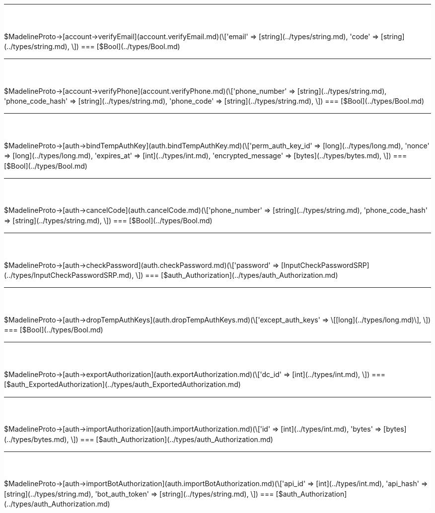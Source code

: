 ***
<br><br>
$MadelineProto->[account->verifyEmail](account.verifyEmail.md)(\['email' => [string](../types/string.md), 'code' => [string](../types/string.md), \]) === [$Bool](../types/Bool.md)<a name="account.verifyEmail"></a>  

***
<br><br>
$MadelineProto->[account->verifyPhone](account.verifyPhone.md)(\['phone_number' => [string](../types/string.md), 'phone_code_hash' => [string](../types/string.md), 'phone_code' => [string](../types/string.md), \]) === [$Bool](../types/Bool.md)<a name="account.verifyPhone"></a>  

***
<br><br>
$MadelineProto->[auth->bindTempAuthKey](auth.bindTempAuthKey.md)(\['perm_auth_key_id' => [long](../types/long.md), 'nonce' => [long](../types/long.md), 'expires_at' => [int](../types/int.md), 'encrypted_message' => [bytes](../types/bytes.md), \]) === [$Bool](../types/Bool.md)<a name="auth.bindTempAuthKey"></a>  

***
<br><br>
$MadelineProto->[auth->cancelCode](auth.cancelCode.md)(\['phone_number' => [string](../types/string.md), 'phone_code_hash' => [string](../types/string.md), \]) === [$Bool](../types/Bool.md)<a name="auth.cancelCode"></a>  

***
<br><br>
$MadelineProto->[auth->checkPassword](auth.checkPassword.md)(\['password' => [InputCheckPasswordSRP](../types/InputCheckPasswordSRP.md), \]) === [$auth\_Authorization](../types/auth_Authorization.md)<a name="auth.checkPassword"></a>  

***
<br><br>
$MadelineProto->[auth->dropTempAuthKeys](auth.dropTempAuthKeys.md)(\['except_auth_keys' => \[[long](../types/long.md)\], \]) === [$Bool](../types/Bool.md)<a name="auth.dropTempAuthKeys"></a>  

***
<br><br>
$MadelineProto->[auth->exportAuthorization](auth.exportAuthorization.md)(\['dc_id' => [int](../types/int.md), \]) === [$auth\_ExportedAuthorization](../types/auth_ExportedAuthorization.md)<a name="auth.exportAuthorization"></a>  

***
<br><br>
$MadelineProto->[auth->importAuthorization](auth.importAuthorization.md)(\['id' => [int](../types/int.md), 'bytes' => [bytes](../types/bytes.md), \]) === [$auth\_Authorization](../types/auth_Authorization.md)<a name="auth.importAuthorization"></a>  

***
<br><br>
$MadelineProto->[auth->importBotAuthorization](auth.importBotAuthorization.md)(\['api_id' => [int](../types/int.md), 'api_hash' => [string](../types/string.md), 'bot_auth_token' => [string](../types/string.md), \]) === [$auth\_Authorization](../types/auth_Authorization.md)<a name="auth.importBotAuthorization"></a>  
